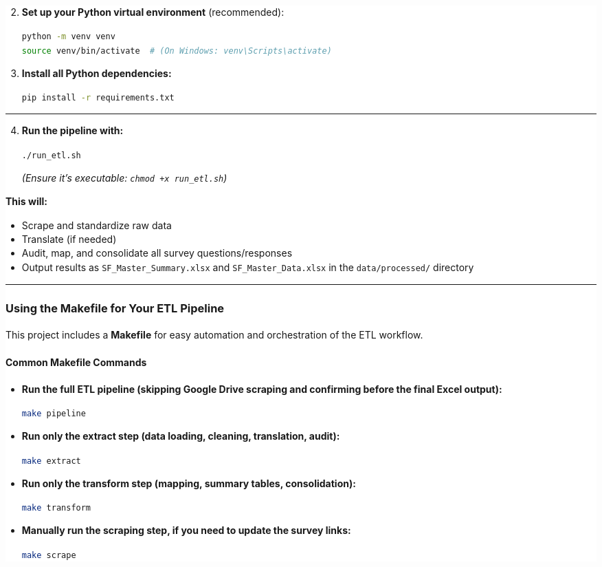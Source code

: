 2. **Set up your Python virtual environment** (recommended):

   ```bash
   python -m venv venv
   source venv/bin/activate  # (On Windows: venv\Scripts\activate)
   ```

3. **Install all Python dependencies:**

   ```bash
   pip install -r requirements.txt
   ```

---

4. **Run the pipeline with:**

   ```bash
   ./run_etl.sh
   ```

   *(Ensure it’s executable: `chmod +x run_etl.sh`)*

**This will:**

* Scrape and standardize raw data
* Translate (if needed)
* Audit, map, and consolidate all survey questions/responses
* Output results as `SF_Master_Summary.xlsx` and `SF_Master_Data.xlsx` in the `data/processed/` directory

---

### **Using the Makefile for Your ETL Pipeline**

This project includes a **Makefile** for easy automation and orchestration of the ETL workflow.

#### **Common Makefile Commands**

* **Run the full ETL pipeline (skipping Google Drive scraping and confirming before the final Excel output):**

  ```bash
  make pipeline
  ```

* **Run only the extract step (data loading, cleaning, translation, audit):**

  ```bash
  make extract
  ```

* **Run only the transform step (mapping, summary tables, consolidation):**

  ```bash
  make transform
  ```

* **Manually run the scraping step, if you need to update the survey links:**

  ```bash
  make scrape
  ```
